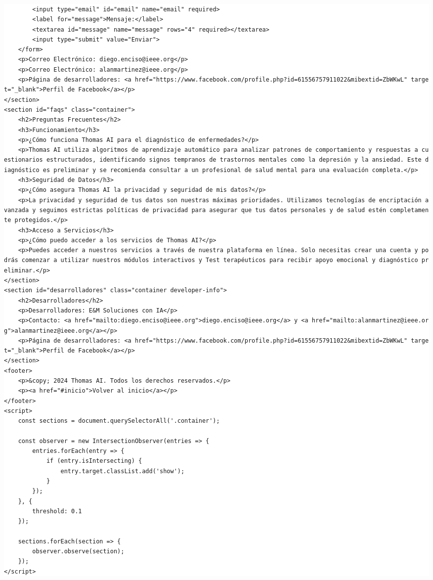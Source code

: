             <input type="email" id="email" name="email" required>
            <label for="message">Mensaje:</label>
            <textarea id="message" name="message" rows="4" required></textarea>
            <input type="submit" value="Enviar">
        </form>
        <p>Correo Electrónico: diego.enciso@ieee.org</p>
        <p>Correo Electrónico: alanmartinez@ieee.org</p>
        <p>Página de desarrolladores: <a href="https://www.facebook.com/profile.php?id=61556757911022&mibextid=ZbWKwL" target="_blank">Perfil de Facebook</a></p>
    </section>
    <section id="faqs" class="container">
        <h2>Preguntas Frecuentes</h2>
        <h3>Funcionamiento</h3>
        <p>¿Cómo funciona Thomas AI para el diagnóstico de enfermedades?</p>
        <p>Thomas AI utiliza algoritmos de aprendizaje automático para analizar patrones de comportamiento y respuestas a cuestionarios estructurados, identificando signos tempranos de trastornos mentales como la depresión y la ansiedad. Este diagnóstico es preliminar y se recomienda consultar a un profesional de salud mental para una evaluación completa.</p>
        <h3>Seguridad de Datos</h3>
        <p>¿Cómo asegura Thomas AI la privacidad y seguridad de mis datos?</p>
        <p>La privacidad y seguridad de tus datos son nuestras máximas prioridades. Utilizamos tecnologías de encriptación avanzada y seguimos estrictas políticas de privacidad para asegurar que tus datos personales y de salud estén completamente protegidos.</p>
        <h3>Acceso a Servicios</h3>
        <p>¿Cómo puedo acceder a los servicios de Thomas AI?</p>
        <p>Puedes acceder a nuestros servicios a través de nuestra plataforma en línea. Solo necesitas crear una cuenta y podrás comenzar a utilizar nuestros módulos interactivos y Test terapéuticos para recibir apoyo emocional y diagnóstico preliminar.</p>
    </section>
    <section id="desarrolladores" class="container developer-info">
        <h2>Desarrolladores</h2>
        <p>Desarrolladores: E&M Soluciones con IA</p>
        <p>Contacto: <a href="mailto:diego.enciso@ieee.org">diego.enciso@ieee.org</a> y <a href="mailto:alanmartinez@ieee.org">alanmartinez@ieee.org</a></p>
        <p>Página de desarrolladores: <a href="https://www.facebook.com/profile.php?id=61556757911022&mibextid=ZbWKwL" target="_blank">Perfil de Facebook</a></p>
    </section>
    <footer>
        <p>&copy; 2024 Thomas AI. Todos los derechos reservados.</p>
        <p><a href="#inicio">Volver al inicio</a></p>
    </footer>
    <script>
        const sections = document.querySelectorAll('.container');

        const observer = new IntersectionObserver(entries => {
            entries.forEach(entry => {
                if (entry.isIntersecting) {
                    entry.target.classList.add('show');
                }
            });
        }, {
            threshold: 0.1
        });

        sections.forEach(section => {
            observer.observe(section);
        });
    </script>
</body>
</html>
